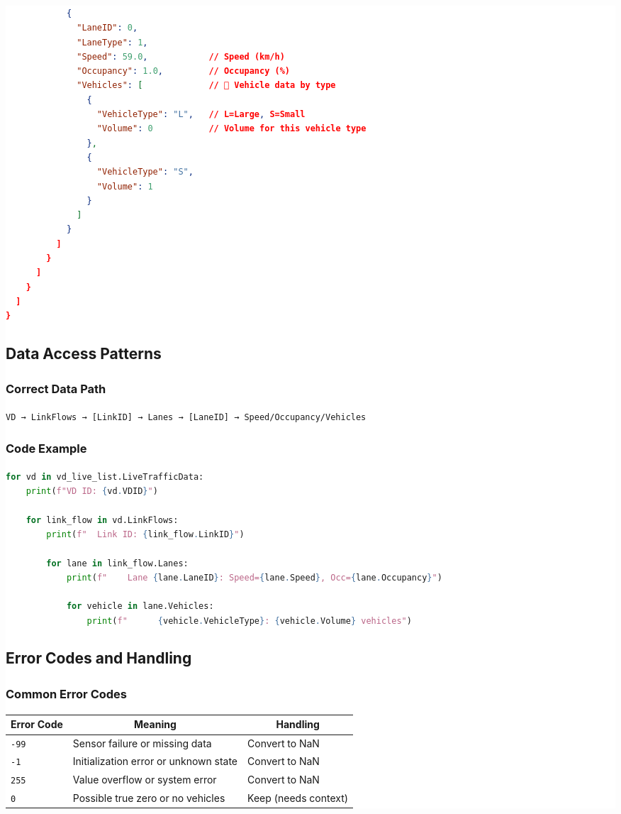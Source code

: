 ```json
            {
              "LaneID": 0,
              "LaneType": 1,
              "Speed": 59.0,            // Speed (km/h)
              "Occupancy": 1.0,         // Occupancy (%)
              "Vehicles": [             // 📍 Vehicle data by type
                {
                  "VehicleType": "L",   // L=Large, S=Small
                  "Volume": 0           // Volume for this vehicle type
                },
                {
                  "VehicleType": "S", 
                  "Volume": 1
                }
              ]
            }
          ]
        }
      ]
    }
  ]
}
```

## Data Access Patterns

### Correct Data Path
```
VD → LinkFlows → [LinkID] → Lanes → [LaneID] → Speed/Occupancy/Vehicles
```

### Code Example
```python
for vd in vd_live_list.LiveTrafficData:
    print(f"VD ID: {vd.VDID}")
    
    for link_flow in vd.LinkFlows:
        print(f"  Link ID: {link_flow.LinkID}")
        
        for lane in link_flow.Lanes:
            print(f"    Lane {lane.LaneID}: Speed={lane.Speed}, Occ={lane.Occupancy}")
            
            for vehicle in lane.Vehicles:
                print(f"      {vehicle.VehicleType}: {vehicle.Volume} vehicles")
```

## Error Codes and Handling

### Common Error Codes
| Error Code | Meaning | Handling |
|------------|---------|----------|
| `-99` | Sensor failure or missing data | Convert to NaN |
| `-1` | Initialization error or unknown state | Convert to NaN |
| `255` | Value overflow or system error | Convert to NaN |
| `0` | Possible true zero or no vehicles | Keep (needs context) |
